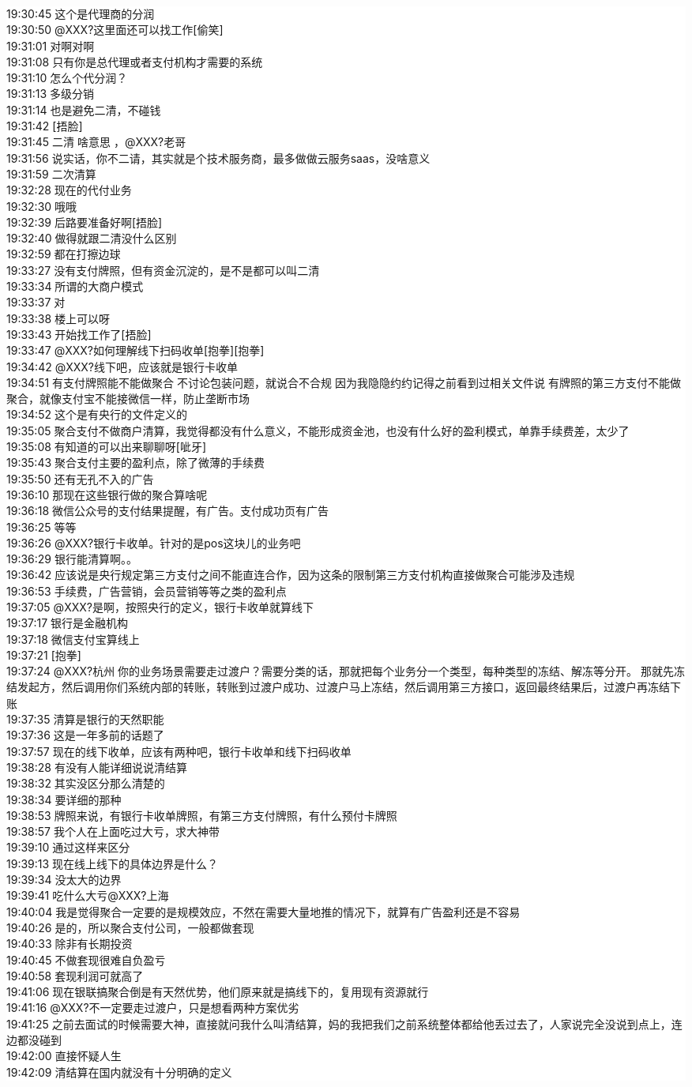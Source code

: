 19:30:45  这个是代理商的分润  
19:30:50  @XXX?这里面还可以找工作[偷笑]  
19:31:01  对啊对啊  
19:31:08  只有你是总代理或者支付机构才需要的系统  
19:31:10  怎么个代分润？  
19:31:13  多级分销  
19:31:14  也是避免二清，不碰钱  
19:31:42  [捂脸]  
19:31:45  二清 啥意思 ，@XXX?老哥  
19:31:56  说实话，你不二请，其实就是个技术服务商，最多做做云服务saas，没啥意义  
19:31:59  二次清算  
19:32:28  现在的代付业务  
19:32:30  哦哦  
19:32:39  后路要准备好啊[捂脸]  
19:32:40  做得就跟二清没什么区别  
19:32:59  都在打擦边球  
19:33:27  没有支付牌照，但有资金沉淀的，是不是都可以叫二清  
19:33:34  所谓的大商户模式  
19:33:37  对  
19:33:38  楼上可以呀  
19:33:43  开始找工作了[捂脸]  
19:33:47  @XXX?如何理解线下扫码收单[抱拳][抱拳]  
19:34:42  @XXX?线下吧，应该就是银行卡收单  
19:34:51  有支付牌照能不能做聚合 不讨论包装问题，就说合不合规 因为我隐隐约约记得之前看到过相关文件说 有牌照的第三方支付不能做聚合，就像支付宝不能接微信一样，防止垄断市场  
19:34:52  这个是有央行的文件定义的  
19:35:05  聚合支付不做商户清算，我觉得都没有什么意义，不能形成资金池，也没有什么好的盈利模式，单靠手续费差，太少了  
19:35:08  有知道的可以出来聊聊呀[呲牙]  
19:35:43  聚合支付主要的盈利点，除了微薄的手续费  
19:35:50  还有无孔不入的广告  
19:36:10  那现在这些银行做的聚合算啥呢  
19:36:18  微信公众号的支付结果提醒，有广告。支付成功页有广告  
19:36:25  等等  
19:36:26  @XXX?银行卡收单。针对的是pos这块儿的业务吧  
19:36:29  银行能清算啊。。  
19:36:42  应该说是央行规定第三方支付之间不能直连合作，因为这条的限制第三方支付机构直接做聚合可能涉及违规  
19:36:53  手续费，广告营销，会员营销等等之类的盈利点  
19:37:05  @XXX?是啊，按照央行的定义，银行卡收单就算线下  
19:37:17  银行是金融机构  
19:37:18  微信支付宝算线上  
19:37:21  [抱拳]  
19:37:24  @XXX?杭州 你的业务场景需要走过渡户？需要分类的话，那就把每个业务分一个类型，每种类型的冻结、解冻等分开。 那就先冻结发起方，然后调用你们系统内部的转账，转账到过渡户成功、过渡户马上冻结，然后调用第三方接口，返回最终结果后，过渡户再冻结下账  
19:37:35  清算是银行的天然职能  
19:37:36  这是一年多前的话题了  
19:37:57  现在的线下收单，应该有两种吧，银行卡收单和线下扫码收单  
19:38:28  有没有人能详细说说清结算  
19:38:32  其实没区分那么清楚的  
19:38:34  要详细的那种  
19:38:53  牌照来说，有银行卡收单牌照，有第三方支付牌照，有什么预付卡牌照  
19:38:57  我个人在上面吃过大亏，求大神带  
19:39:10  通过这样来区分  
19:39:13  现在线上线下的具体边界是什么？  
19:39:34  没太大的边界  
19:39:41  吃什么大亏@XXX?上海  
19:40:04  我是觉得聚合一定要的是规模效应，不然在需要大量地推的情况下，就算有广告盈利还是不容易  
19:40:26  是的，所以聚合支付公司，一般都做套现  
19:40:33  除非有长期投资  
19:40:45  不做套现很难自负盈亏  
19:40:58  套现利润可就高了  
19:41:06  现在银联搞聚合倒是有天然优势，他们原来就是搞线下的，复用现有资源就行  
19:41:16  @XXX?不一定要走过渡户，只是想看两种方案优劣  
19:41:25  之前去面试的时候需要大神，直接就问我什么叫清结算，妈的我把我们之前系统整体都给他丢过去了，人家说完全没说到点上，连边都没碰到  
19:42:00  直接怀疑人生  
19:42:09  清结算在国内就没有十分明确的定义  